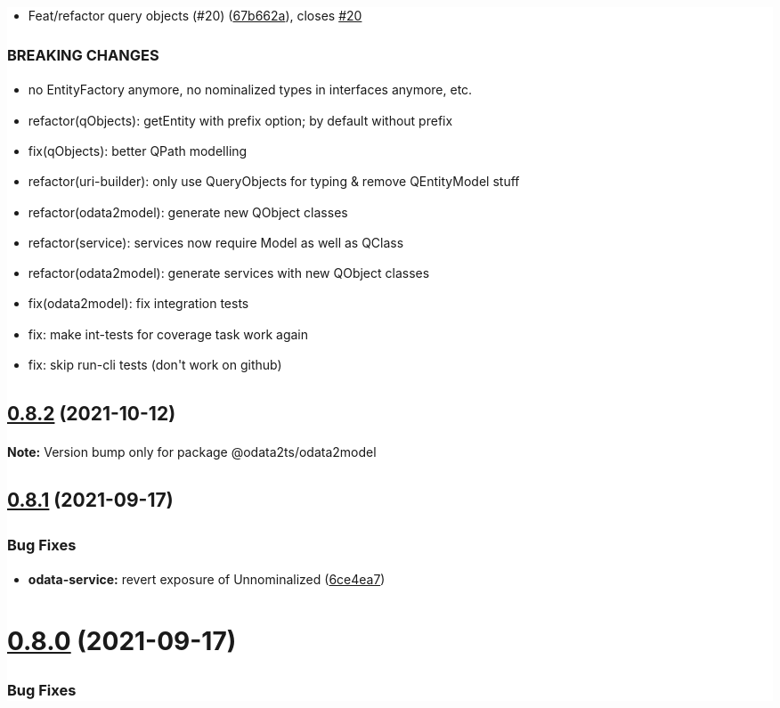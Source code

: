 
* Feat/refactor query objects (#20) ([67b662a](https://github.com/odata2ts/odata2ts/commit/67b662a6da3344eb215b4f1276bf26464d2126f5)), closes [#20](https://github.com/odata2ts/odata2ts/issues/20)


### BREAKING CHANGES

* no EntityFactory anymore, no nominalized types in interfaces anymore, etc.

* refactor(qObjects): getEntity with prefix option; by default without prefix

* fix(qObjects): better QPath modelling

* refactor(uri-builder): only use QueryObjects for typing & remove QEntityModel stuff

* refactor(odata2model): generate new QObject classes

* refactor(service): services now require Model as well as QClass

* refactor(odata2model): generate services with new QObject classes

* fix(odata2model): fix integration tests

* fix: make int-tests for coverage task work again

* fix: skip run-cli tests (don't work on github)





## [0.8.2](https://github.com/odata2ts/odata2ts/compare/@odata2ts/odata2model@0.8.1...@odata2ts/odata2model@0.8.2) (2021-10-12)

**Note:** Version bump only for package @odata2ts/odata2model





## [0.8.1](https://github.com/odata2ts/odata2ts/compare/@odata2ts/odata2model@0.8.0...@odata2ts/odata2model@0.8.1) (2021-09-17)


### Bug Fixes

* **odata-service:** revert exposure of Unnominalized ([6ce4ea7](https://github.com/odata2ts/odata2ts/commit/6ce4ea779f3a83e67aa02d6d9213dcec2711df8a))





# [0.8.0](https://github.com/odata2ts/odata2ts/compare/@odata2ts/odata2model@0.7.1...@odata2ts/odata2model@0.8.0) (2021-09-17)


### Bug Fixes
